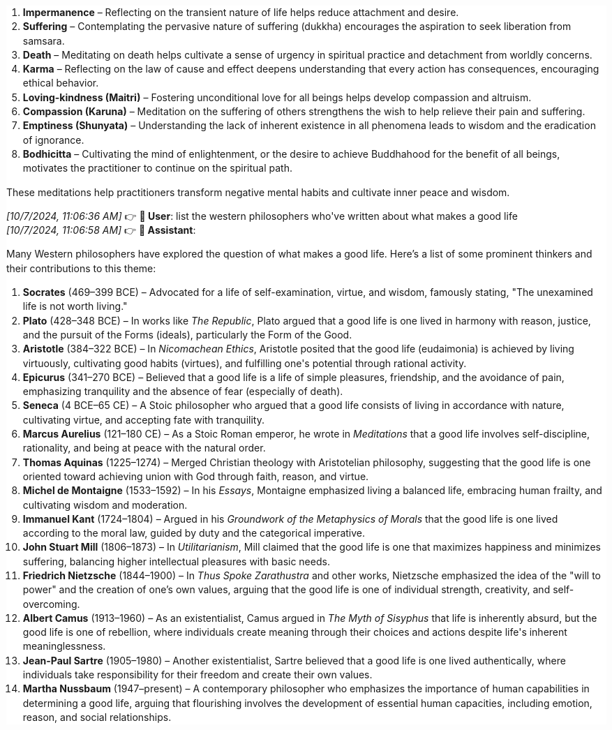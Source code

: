 1. **Impermanence** – Reflecting on the transient nature of life helps reduce attachment and desire.
2. **Suffering** – Contemplating the pervasive nature of suffering (dukkha) encourages the aspiration to seek liberation from samsara.
3. **Death** – Meditating on death helps cultivate a sense of urgency in spiritual practice and detachment from worldly concerns.
4. **Karma** – Reflecting on the law of cause and effect deepens understanding that every action has consequences, encouraging ethical behavior.
5. **Loving-kindness (Maitri)** – Fostering unconditional love for all beings helps develop compassion and altruism.
6. **Compassion (Karuna)** – Meditation on the suffering of others strengthens the wish to help relieve their pain and suffering.
7. **Emptiness (Shunyata)** – Understanding the lack of inherent existence in all phenomena leads to wisdom and the eradication of ignorance.
8. **Bodhicitta** – Cultivating the mind of enlightenment, or the desire to achieve Buddhahood for the benefit of all beings, motivates the practitioner to continue on the spiritual path.

These meditations help practitioners transform negative mental habits and cultivate inner peace and wisdom.<br>

<i>[10/7/2024, 11:06:36 AM]</i> 👉 <b>👤 User</b>: list the western philosophers who've written about what makes a good life<br>
<i>[10/7/2024, 11:06:58 AM]</i> 👉 <b>🤖 Assistant</b>: 

Many Western philosophers have explored the question of what makes a good life. Here’s a list of some prominent thinkers and their contributions to this theme:

1. **Socrates** (469–399 BCE) – Advocated for a life of self-examination, virtue, and wisdom, famously stating, "The unexamined life is not worth living."
2. **Plato** (428–348 BCE) – In works like *The Republic*, Plato argued that a good life is one lived in harmony with reason, justice, and the pursuit of the Forms (ideals), particularly the Form of the Good.
3. **Aristotle** (384–322 BCE) – In *Nicomachean Ethics*, Aristotle posited that the good life (eudaimonia) is achieved by living virtuously, cultivating good habits (virtues), and fulfilling one's potential through rational activity.
4. **Epicurus** (341–270 BCE) – Believed that a good life is a life of simple pleasures, friendship, and the avoidance of pain, emphasizing tranquility and the absence of fear (especially of death).
5. **Seneca** (4 BCE–65 CE) – A Stoic philosopher who argued that a good life consists of living in accordance with nature, cultivating virtue, and accepting fate with tranquility.
6. **Marcus Aurelius** (121–180 CE) – As a Stoic Roman emperor, he wrote in *Meditations* that a good life involves self-discipline, rationality, and being at peace with the natural order.
7. **Thomas Aquinas** (1225–1274) – Merged Christian theology with Aristotelian philosophy, suggesting that the good life is one oriented toward achieving union with God through faith, reason, and virtue.
8. **Michel de Montaigne** (1533–1592) – In his *Essays*, Montaigne emphasized living a balanced life, embracing human frailty, and cultivating wisdom and moderation.
9. **Immanuel Kant** (1724–1804) – Argued in his *Groundwork of the Metaphysics of Morals* that the good life is one lived according to the moral law, guided by duty and the categorical imperative.
10. **John Stuart Mill** (1806–1873) – In *Utilitarianism*, Mill claimed that the good life is one that maximizes happiness and minimizes suffering, balancing higher intellectual pleasures with basic needs.
11. **Friedrich Nietzsche** (1844–1900) – In *Thus Spoke Zarathustra* and other works, Nietzsche emphasized the idea of the "will to power" and the creation of one’s own values, arguing that the good life is one of individual strength, creativity, and self-overcoming.
12. **Albert Camus** (1913–1960) – As an existentialist, Camus argued in *The Myth of Sisyphus* that life is inherently absurd, but the good life is one of rebellion, where individuals create meaning through their choices and actions despite life's inherent meaninglessness.
13. **Jean-Paul Sartre** (1905–1980) – Another existentialist, Sartre believed that a good life is one lived authentically, where individuals take responsibility for their freedom and create their own values.
14. **Martha Nussbaum** (1947–present) – A contemporary philosopher who emphasizes the importance of human capabilities in determining a good life, arguing that flourishing involves the development of essential human capacities, including emotion, reason, and social relationships.
